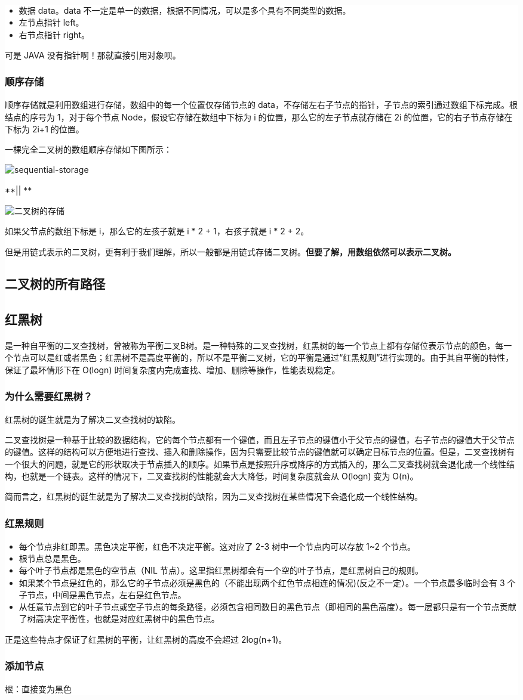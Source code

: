 - 数据 data。data 不一定是单一的数据，根据不同情况，可以是多个具有不同类型的数据。
- 左节点指针 left。
- 右节点指针 right。

可是 JAVA 没有指针啊！那就直接引用对象呗。

### 顺序存储

顺序存储就是利用数组进行存储，数组中的每一个位置仅存储节点的 data，不存储左右子节点的指针，子节点的索引通过数组下标完成。根结点的序号为 1，对于每个节点 Node，假设它存储在数组中下标为 i 的位置，那么它的左子节点就存储在 2i 的位置，它的右子节点存储在下标为 2i+1 的位置。

一棵完全二叉树的数组顺序存储如下图所示：

![sequential-storage](D:\.StudyWork\CodeBase\笔记\数据结构与算法\图片\sequential-storage.png)

**|| **

![二叉树的存储](D:\.StudyWork\CodeBase\笔记\数据结构与算法\图片\二叉树的存储.png)

如果父节点的数组下标是 i，那么它的左孩子就是 i \* 2 + 1，右孩子就是 i \* 2 + 2。

但是用链式表示的二叉树，更有利于我们理解，所以一般都是用链式存储二叉树。**但要了解，用数组依然可以表示二叉树。**

## 二叉树的所有路径



## 红黑树

是一种自平衡的二叉查找树，曾被称为平衡二叉B树。是一种特殊的二叉查找树，红黑树的每一个节点上都有存储位表示节点的颜色，每一个节点可以是红或者黑色；红黑树不是高度平衡的，所以不是平衡二叉树，它的平衡是通过“红黑规则”进行实现的。由于其自平衡的特性，保证了最坏情形下在 O(logn) 时间复杂度内完成查找、增加、删除等操作，性能表现稳定。

### 为什么需要红黑树？

红黑树的诞生就是为了解决二叉查找树的缺陷。

二叉查找树是一种基于比较的数据结构，它的每个节点都有一个键值，而且左子节点的键值小于父节点的键值，右子节点的键值大于父节点的键值。这样的结构可以方便地进行查找、插入和删除操作，因为只需要比较节点的键值就可以确定目标节点的位置。但是，二叉查找树有一个很大的问题，就是它的形状取决于节点插入的顺序。如果节点是按照升序或降序的方式插入的，那么二叉查找树就会退化成一个线性结构，也就是一个链表。这样的情况下，二叉查找树的性能就会大大降低，时间复杂度就会从 O(logn) 变为 O(n)。

简而言之，红黑树的诞生就是为了解决二叉查找树的缺陷，因为二叉查找树在某些情况下会退化成一个线性结构。

### 红黑规则

- 每个节点非红即黑。黑色决定平衡，红色不决定平衡。这对应了 2-3 树中一个节点内可以存放 1~2 个节点。
- 根节点总是黑色。
- 每个叶子节点都是黑色的空节点（NIL 节点）。这里指红黑树都会有一个空的叶子节点，是红黑树自己的规则。
- 如果某个节点是红色的，那么它的子节点必须是黑色的（不能出现两个红色节点相连的情况)(反之不一定）。一个节点最多临时会有 3 个子节点，中间是黑色节点，左右是红色节点。
- 从任意节点到它的叶子节点或空子节点的每条路径，必须包含相同数目的黑色节点（即相同的黑色高度）。每一层都只是有一个节点贡献了树高决定平衡性，也就是对应红黑树中的黑色节点。

正是这些特点才保证了红黑树的平衡，让红黑树的高度不会超过 2log(n+1)。

### 添加节点

根：直接变为黑色
